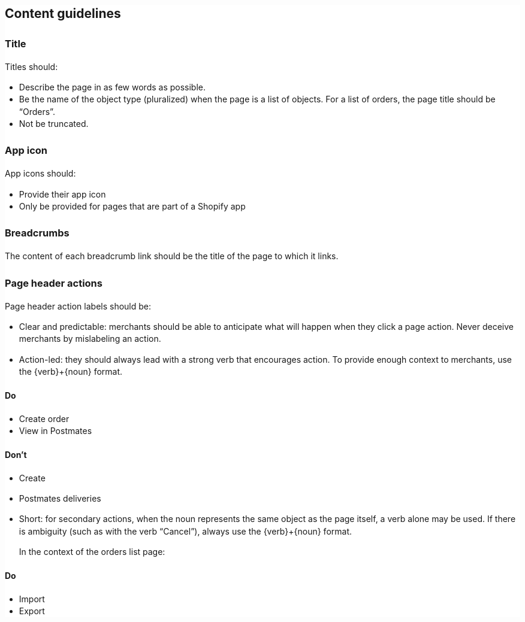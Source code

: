 
## Content guidelines

### Title

Titles should:

- Describe the page in as few words as possible.
- Be the name of the object type (pluralized) when the page is a list of objects. For a list of orders, the page title should be “Orders”.
- Not be truncated.

### App icon

App icons should:

- Provide their app icon
- Only be provided for pages that are part of a Shopify app

### Breadcrumbs

The content of each breadcrumb link should be the title of the page to which it links.

### Page header actions

Page header action labels should be:

- Clear and predictable: merchants should be able to anticipate what will
  happen when they click a page action. Never deceive merchants by mislabeling an action.

- Action-led: they should always lead with a strong verb that encourages
  action. To provide enough context to merchants, use the {verb}+{noun} format.



#### Do

- Create order
- View in Postmates

#### Don’t

- Create
- Postmates deliveries



- Short: for secondary actions, when the noun represents the same object as the page itself, a verb alone may be used. If there is ambiguity (such as with the verb “Cancel”), always use the {verb}+{noun} format.

  In the context of the orders list page:



#### Do

- Import
- Export
